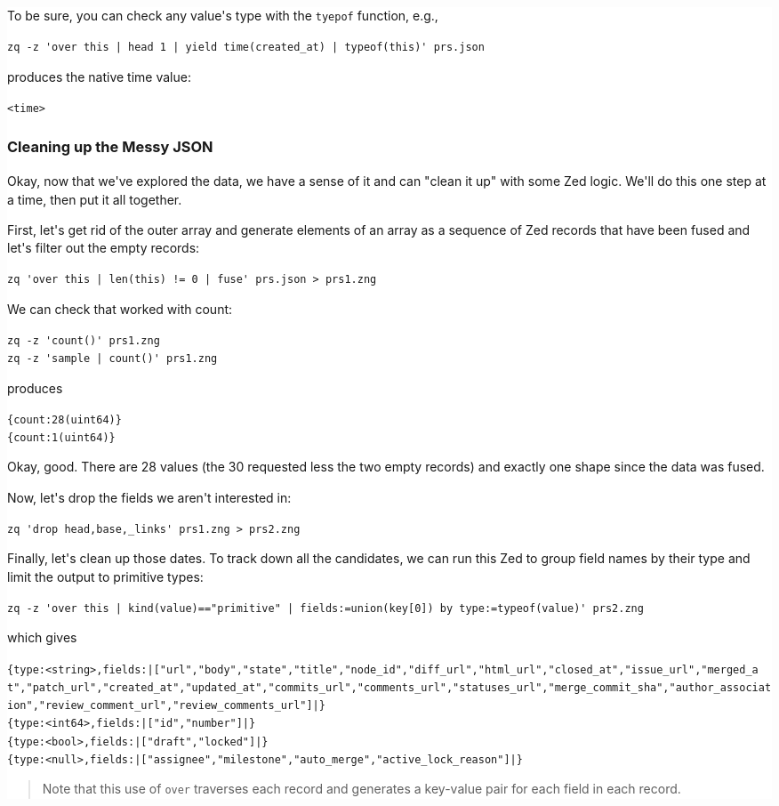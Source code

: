 ```mdtest-output
```
To be sure, you can check any value's type with the `tyepof` function, e.g.,
```mdtest-command dir=docs/tutorials
zq -z 'over this | head 1 | yield time(created_at) | typeof(this)' prs.json
```
produces the native time value:
```mdtest-output
<time>
```

### Cleaning up the Messy JSON

Okay, now that we've explored the data, we have a sense of it and can
"clean it up" with some Zed logic.  We'll do this one step at a time,
then put it all together.

First, let's get rid of the outer array and generate elements of an array
as a sequence of Zed records that have been fused and let's filter out
the empty records:
```
zq 'over this | len(this) != 0 | fuse' prs.json > prs1.zng
```
We can check that worked with count:
```
zq -z 'count()' prs1.zng
zq -z 'sample | count()' prs1.zng
```
produces
```
{count:28(uint64)}
{count:1(uint64)}
```
Okay, good.  There are 28 values (the 30 requested less the two empty records)
and exactly one shape since the data was fused.

Now, let's drop the fields we aren't interested in:
```
zq 'drop head,base,_links' prs1.zng > prs2.zng
```
Finally, let's clean up those dates.  To track down all the candidates,
we can run this Zed to group field names by their type and limit the output
to primitive types:
```
zq -z 'over this | kind(value)=="primitive" | fields:=union(key[0]) by type:=typeof(value)' prs2.zng
```
which gives
```
{type:<string>,fields:|["url","body","state","title","node_id","diff_url","html_url","closed_at","issue_url","merged_at","patch_url","created_at","updated_at","commits_url","comments_url","statuses_url","merge_commit_sha","author_association","review_comment_url","review_comments_url"]|}
{type:<int64>,fields:|["id","number"]|}
{type:<bool>,fields:|["draft","locked"]|}
{type:<null>,fields:|["assignee","milestone","auto_merge","active_lock_reason"]|}
```
> Note that this use of `over` traverses each record and generates a key-value pair
> for each field in each record.
